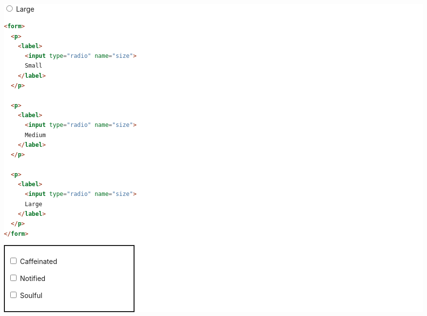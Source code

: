   <p>
    <label>
      <input type="radio" name="size" style="font-size:1em">
      Large
    </label>
  </p>
</form>

```html
<form>
  <p>
    <label>
      <input type="radio" name="size">
      Small
    </label>
  </p>
  
  <p>
    <label>
      <input type="radio" name="size">
      Medium
    </label>
  </p>

  <p>
    <label>
      <input type="radio" name="size">
      Large
    </label>
  </p>
</form>
```
</div>



<div style="display:flex">
<form style="width:250px;border: 2px solid;padding: 0.5em">
  <p>
    <label>
      <input type="checkbox" name="size" style="font-size:1em">
      Caffeinated
    </label>
  </p>
  
  <p>
    <label>
      <input type="checkbox" name="size" style="font-size:1em">
      Notified
    </label>
  </p>

  <p>
    <label>
      <input type="checkbox" name="size" style="font-size:1em">
      Soulful
    </label>
  </p>
</form>
